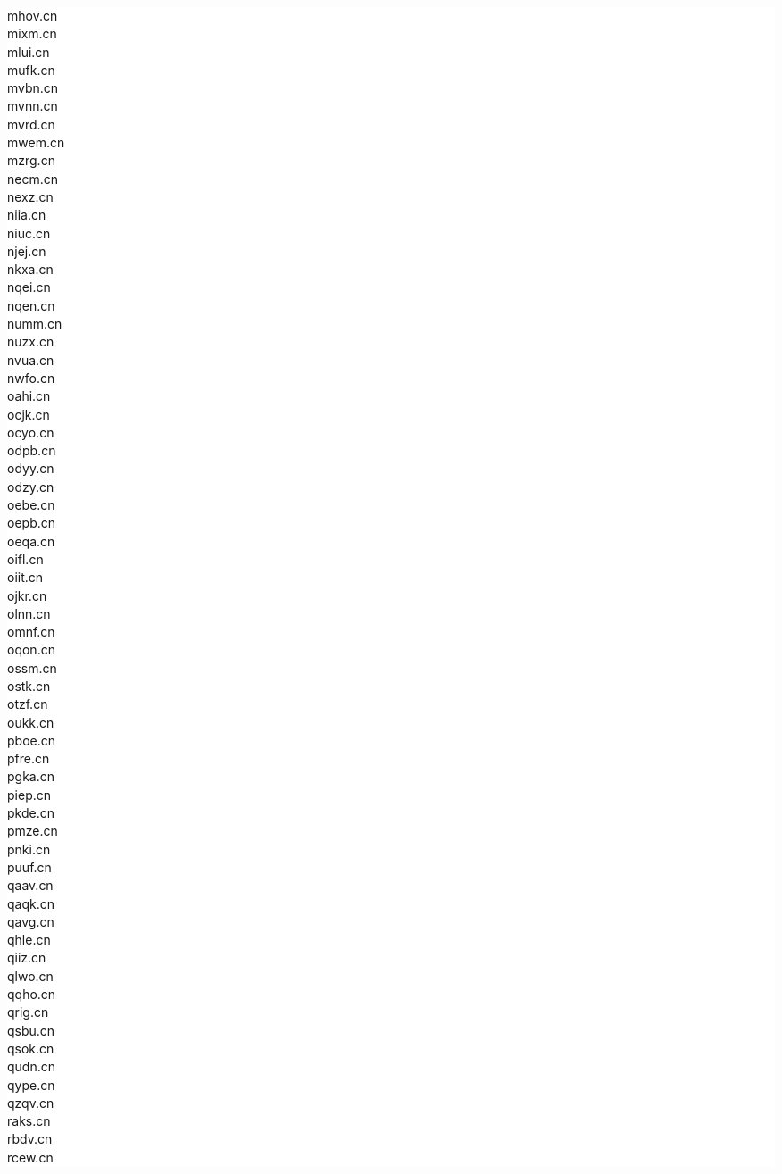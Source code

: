 mhov.cn   
mixm.cn   
mlui.cn   
mufk.cn   
mvbn.cn   
mvnn.cn   
mvrd.cn   
mwem.cn   
mzrg.cn   
necm.cn   
nexz.cn   
niia.cn   
niuc.cn   
njej.cn   
nkxa.cn   
nqei.cn   
nqen.cn   
numm.cn   
nuzx.cn   
nvua.cn   
nwfo.cn   
oahi.cn   
ocjk.cn   
ocyo.cn   
odpb.cn   
odyy.cn   
odzy.cn   
oebe.cn   
oepb.cn   
oeqa.cn   
oifl.cn   
oiit.cn   
ojkr.cn   
olnn.cn   
omnf.cn   
oqon.cn   
ossm.cn   
ostk.cn   
otzf.cn   
oukk.cn   
pboe.cn   
pfre.cn   
pgka.cn   
piep.cn   
pkde.cn   
pmze.cn   
pnki.cn   
puuf.cn   
qaav.cn   
qaqk.cn   
qavg.cn   
qhle.cn   
qiiz.cn   
qlwo.cn   
qqho.cn   
qrig.cn   
qsbu.cn   
qsok.cn   
qudn.cn   
qype.cn   
qzqv.cn   
raks.cn   
rbdv.cn   
rcew.cn   